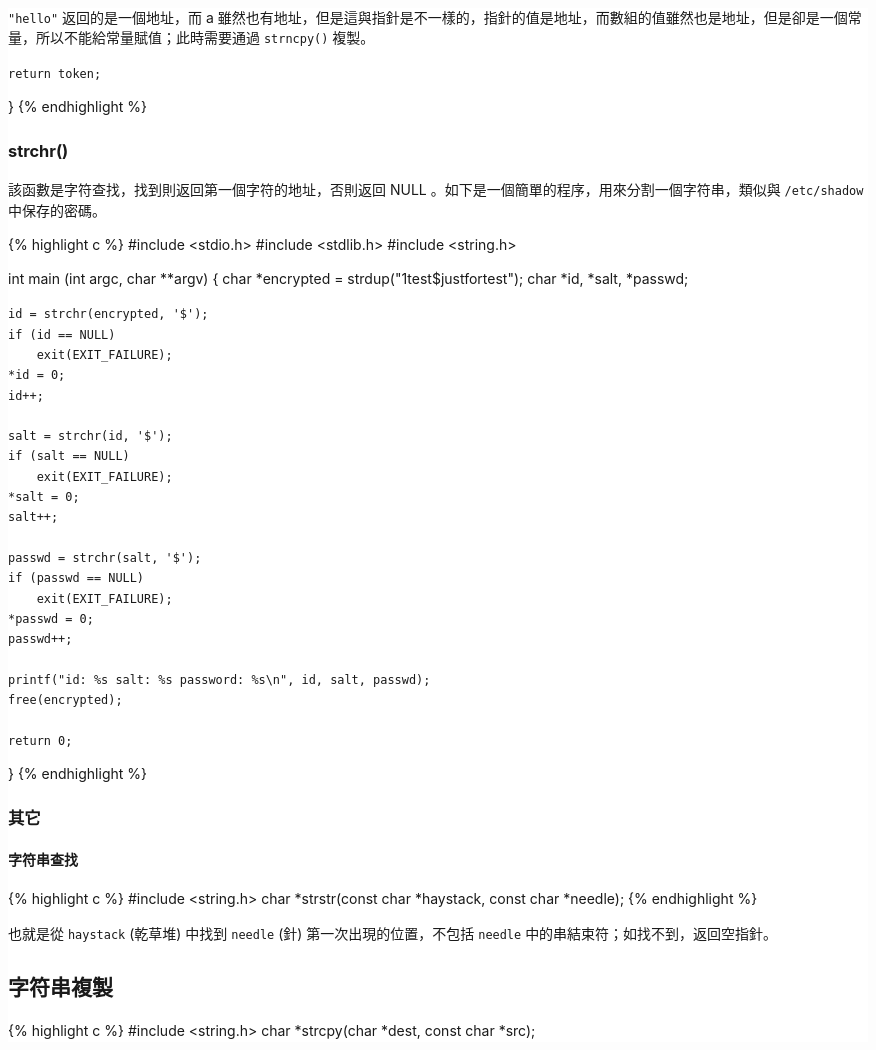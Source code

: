 ```"hello"``` 返回的是一個地址，而 a 雖然也有地址，但是這與指針是不一樣的，指針的值是地址，而數組的值雖然也是地址，但是卻是一個常量，所以不能給常量賦值；此時需要通過 ```strncpy()``` 複製。

    return token;
}
{% endhighlight %}


### strchr()

該函數是字符查找，找到則返回第一個字符的地址，否則返回 NULL 。如下是一個簡單的程序，用來分割一個字符串，類似與 ```/etc/shadow``` 中保存的密碼。

{% highlight c %}
#include <stdio.h>
#include <stdlib.h>
#include <string.h>

int main (int argc, char **argv)
{
    char *encrypted = strdup("$1$test$justfortest");
    char *id, *salt, *passwd;

    id = strchr(encrypted, '$');
    if (id == NULL)
        exit(EXIT_FAILURE);
    *id = 0;
    id++;

    salt = strchr(id, '$');
    if (salt == NULL)
        exit(EXIT_FAILURE);
    *salt = 0;
    salt++;

    passwd = strchr(salt, '$');
    if (passwd == NULL)
        exit(EXIT_FAILURE);
    *passwd = 0;
    passwd++;

    printf("id: %s salt: %s password: %s\n", id, salt, passwd);
    free(encrypted);

    return 0;
}
{% endhighlight %}

### 其它


#### 字符串查找

{% highlight c %}
#include <string.h>
char *strstr(const char *haystack, const char *needle);
{% endhighlight %}

也就是從 `haystack` (乾草堆) 中找到 `needle` (針) 第一次出現的位置，不包括 `needle` 中的串結束符；如找不到，返回空指針。


## 字符串複製

{% highlight c %}
#include <string.h>
char *strcpy(char *dest, const char *src);
```